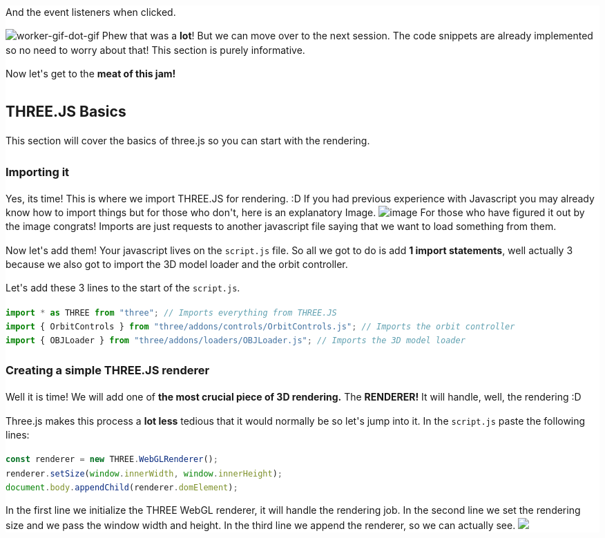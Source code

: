 And the event listeners when clicked.

![worker-gif-dot-gif](https://cloud-rln8wm7fd-hack-club-bot.vercel.app/0worker-phew-dot-gif.gif)
Phew that was a **lot**! But we can move over to the next session.
The code snippets are already implemented so no need to worry about that!
This section is purely informative.

Now let's get to the **meat of this jam!**

## THREE.JS Basics

This section will cover the basics of three.js so you can start with the rendering.

### Importing it

Yes, its time! This is where we import THREE.JS for rendering. :D
If you had previous experience with Javascript you may already know how to import things but for those who don't, here is an explanatory Image.
![image](https://cloud-oe00kf8q6-hack-club-bot.vercel.app/0image.png)
For those who have figured it out by the image congrats!
Imports are just requests to another javascript file saying that we want to load something from them.

Now let's add them!
Your javascript lives on the `script.js` file. So all we got to do is add **1 import statements**, well actually 3 because we also got to import the 3D model loader and the orbit controller.

Let's add these 3 lines to the start of the `script.js`.

```js
import * as THREE from "three"; // Imports everything from THREE.JS
import { OrbitControls } from "three/addons/controls/OrbitControls.js"; // Imports the orbit controller
import { OBJLoader } from "three/addons/loaders/OBJLoader.js"; // Imports the 3D model loader
```

### Creating a simple THREE.JS renderer

Well it is time! We will add one of **the most crucial piece of 3D rendering.**
The **RENDERER!** It will handle, well, the rendering :D

Three.js makes this process a **lot less** tedious that it would normally be so let's jump into it.
In the `script.js` paste the following lines:

```js
const renderer = new THREE.WebGLRenderer();
renderer.setSize(window.innerWidth, window.innerHeight);
document.body.appendChild(renderer.domElement);
```

In the first line we initialize the THREE WebGL renderer, it will handle the rendering job.
In the second line we set the rendering size and we pass the window width and height.
In the third line we append the renderer, so we can actually see.
<img src="https://cloud-lnspzc1vi-hack-club-bot.vercel.app/1meme_magic.jpg" width="40%"/>
